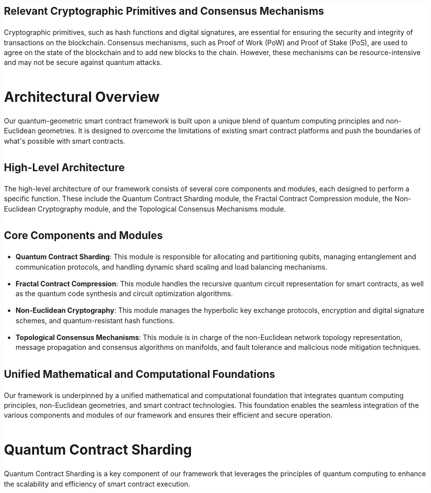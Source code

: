 ## Relevant Cryptographic Primitives and Consensus Mechanisms

Cryptographic primitives, such as hash functions and digital signatures, are essential for ensuring the security and integrity of transactions on the blockchain. Consensus mechanisms, such as Proof of Work (PoW) and Proof of Stake (PoS), are used to agree on the state of the blockchain and to add new blocks to the chain. However, these mechanisms can be resource-intensive and may not be secure against quantum attacks.

# Architectural Overview

Our quantum-geometric smart contract framework is built upon a unique blend of quantum computing principles and non-Euclidean geometries. It is designed to overcome the limitations of existing smart contract platforms and push the boundaries of what's possible with smart contracts.

## High-Level Architecture

The high-level architecture of our framework consists of several core components and modules, each designed to perform a specific function. These include the Quantum Contract Sharding module, the Fractal Contract Compression module, the Non-Euclidean Cryptography module, and the Topological Consensus Mechanisms module.

## Core Components and Modules

- **Quantum Contract Sharding**: This module is responsible for allocating and partitioning qubits, managing entanglement and communication protocols, and handling dynamic shard scaling and load balancing mechanisms.

- **Fractal Contract Compression**: This module handles the recursive quantum circuit representation for smart contracts, as well as the quantum code synthesis and circuit optimization algorithms.

- **Non-Euclidean Cryptography**: This module manages the hyperbolic key exchange protocols, encryption and digital signature schemes, and quantum-resistant hash functions.

- **Topological Consensus Mechanisms**: This module is in charge of the non-Euclidean network topology representation, message propagation and consensus algorithms on manifolds, and fault tolerance and malicious node mitigation techniques.

## Unified Mathematical and Computational Foundations

Our framework is underpinned by a unified mathematical and computational foundation that integrates quantum computing principles, non-Euclidean geometries, and smart contract technologies. This foundation enables the seamless integration of the various components and modules of our framework and ensures their efficient and secure operation.

# Quantum Contract Sharding

Quantum Contract Sharding is a key component of our framework that leverages the principles of quantum computing to enhance the scalability and efficiency of smart contract execution.
